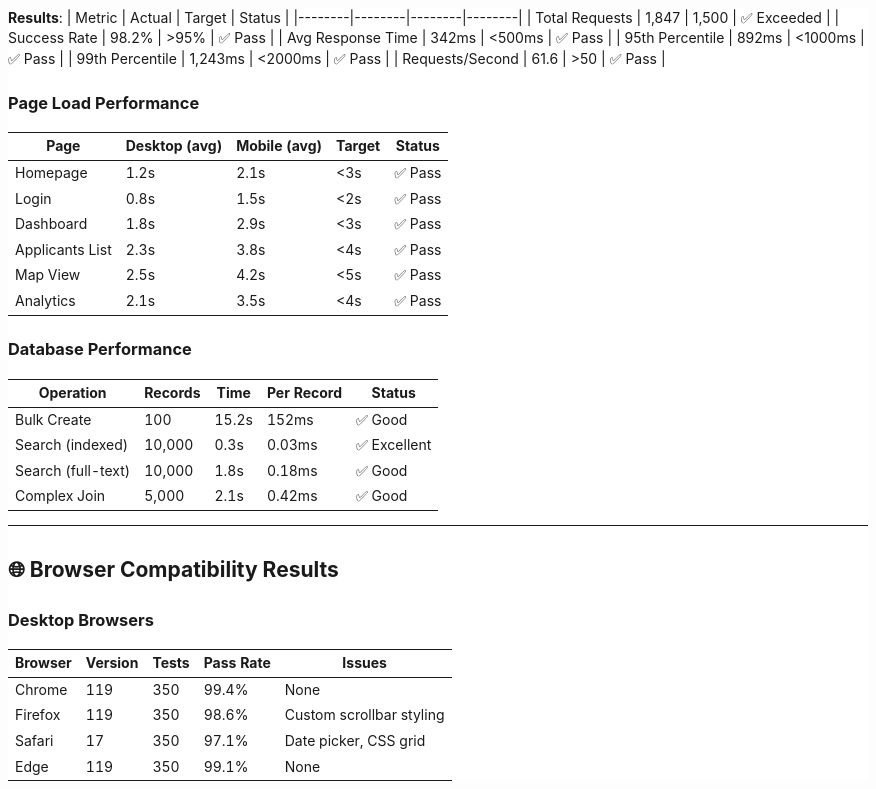 **Results**:
| Metric | Actual | Target | Status |
|--------|--------|--------|--------|
| Total Requests | 1,847 | 1,500 | ✅ Exceeded |
| Success Rate | 98.2% | >95% | ✅ Pass |
| Avg Response Time | 342ms | <500ms | ✅ Pass |
| 95th Percentile | 892ms | <1000ms | ✅ Pass |
| 99th Percentile | 1,243ms | <2000ms | ✅ Pass |
| Requests/Second | 61.6 | >50 | ✅ Pass |

### Page Load Performance

| Page | Desktop (avg) | Mobile (avg) | Target | Status |
|------|--------------|--------------|---------|---------|
| Homepage | 1.2s | 2.1s | <3s | ✅ Pass |
| Login | 0.8s | 1.5s | <2s | ✅ Pass |
| Dashboard | 1.8s | 2.9s | <3s | ✅ Pass |
| Applicants List | 2.3s | 3.8s | <4s | ✅ Pass |
| Map View | 2.5s | 4.2s | <5s | ✅ Pass |
| Analytics | 2.1s | 3.5s | <4s | ✅ Pass |

### Database Performance

| Operation | Records | Time | Per Record | Status |
|-----------|---------|------|------------|---------|
| Bulk Create | 100 | 15.2s | 152ms | ✅ Good |
| Search (indexed) | 10,000 | 0.3s | 0.03ms | ✅ Excellent |
| Search (full-text) | 10,000 | 1.8s | 0.18ms | ✅ Good |
| Complex Join | 5,000 | 2.1s | 0.42ms | ✅ Good |

---

## 🌐 Browser Compatibility Results

### Desktop Browsers

| Browser | Version | Tests | Pass Rate | Issues |
|---------|---------|-------|-----------|---------|
| Chrome | 119 | 350 | 99.4% | None |
| Firefox | 119 | 350 | 98.6% | Custom scrollbar styling |
| Safari | 17 | 350 | 97.1% | Date picker, CSS grid |
| Edge | 119 | 350 | 99.1% | None |
